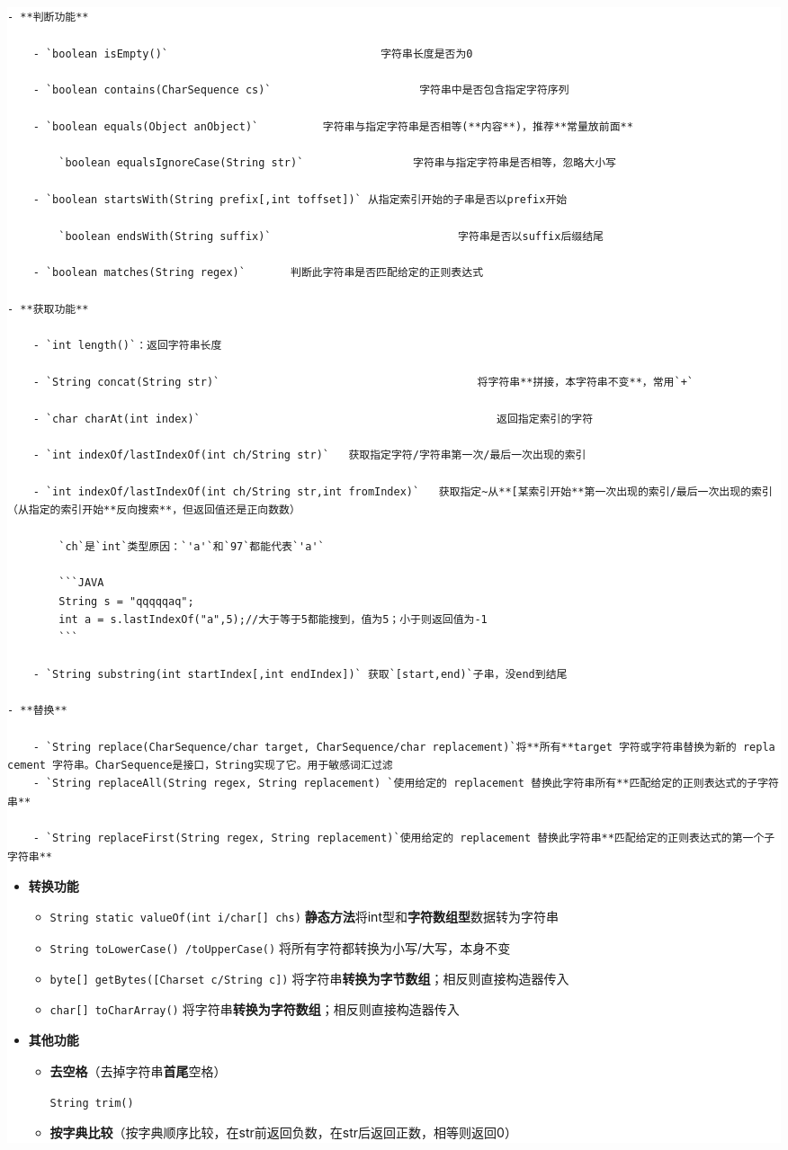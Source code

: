     - **判断功能**

        - `boolean isEmpty()`						          字符串长度是否为0

        - `boolean contains(CharSequence cs)`                       字符串中是否包含指定字符序列

        - `boolean equals(Object anObject)`          字符串与指定字符串是否相等(**内容**)，推荐**常量放前面**

            `boolean equalsIgnoreCase(String str)`                 字符串与指定字符串是否相等，忽略大小写

        - `boolean startsWith(String prefix[,int toffset])` 从指定索引开始的子串是否以prefix开始

            `boolean endsWith(String suffix)`                             字符串是否以suffix后缀结尾

        - `boolean matches(String regex)`       判断此字符串是否匹配给定的正则表达式

    - **获取功能**

        - `int length()`：返回字符串长度

        - `String concat(String str)`                                        将字符串**拼接，本字符串不变**，常用`+`

        - `char charAt(int index)`                                              返回指定索引的字符

        - `int indexOf/lastIndexOf(int ch/String str)`   获取指定字符/字符串第一次/最后一次出现的索引

        - `int indexOf/lastIndexOf(int ch/String str,int fromIndex)`   获取指定~从**[某索引开始**第一次出现的索引/最后一次出现的索引（从指定的索引开始**反向搜索**，但返回值还是正向数数）

            `ch`是`int`类型原因：`'a'`和`97`都能代表`'a'`

            ```JAVA
            String s = "qqqqqaq";
            int a = s.lastIndexOf("a",5);//大于等于5都能搜到，值为5；小于则返回值为-1
            ```

        - `String substring(int startIndex[,int endIndex])` 获取`[start,end)`子串，没end到结尾

    - **替换**

        - `String replace(CharSequence/char target, CharSequence/char replacement)`将**所有**target 字符或字符串替换为新的 replacement 字符串。CharSequence是接口，String实现了它。用于敏感词汇过滤
        - `String replaceAll(String regex, String replacement) `使用给定的 replacement 替换此字符串所有**匹配给定的正则表达式的子字符串**

        - `String replaceFirst(String regex, String replacement)`使用给定的 replacement 替换此字符串**匹配给定的正则表达式的第一个子字符串**

- **转换功能**

    - `String static valueOf(int i/char[] chs)`       **静态方法**将int型和**字符数组型**数据转为字符串
    - `String toLowerCase() /toUpperCase()`                     将所有字符都转换为小写/大写，本身不变

    - `byte[] getBytes([Charset c/String c])`  将字符串**转换为字节数组**；相反则直接构造器传入
    - `char[] toCharArray()`                                  将字符串**转换为字符数组**；相反则直接构造器传入

- **其他功能**

    - **去空格**（去掉字符串**首尾**空格）

        `String trim()`

    - **按字典比较**（按字典顺序比较，在str前返回负数，在str后返回正数，相等则返回0）
